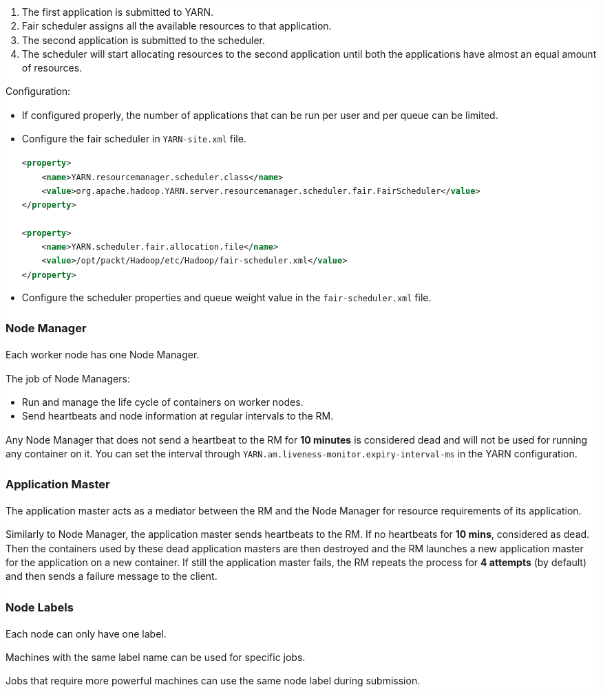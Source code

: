 1. The first application is submitted to YARN.
2. Fair scheduler assigns all the available resources to that application. 
3. The second application is submitted to the scheduler.
4. The scheduler will start allocating resources to the second application until both the applications have almost an equal amount of resources.

Configuration:

- If configured properly, the number of applications that can be run per user and per queue can be limited. 
- Configure the fair scheduler in `YARN-site.xml` file.

    ```xml
    <property>
        <name>YARN.resourcemanager.scheduler.class</name>
        <value>org.apache.hadoop.YARN.server.resourcemanager.scheduler.fair.FairScheduler</value>
    </property>

    <property>
        <name>YARN.scheduler.fair.allocation.file</name>
        <value>/opt/packt/Hadoop/etc/Hadoop/fair-scheduler.xml</value>
    </property>
    ```

- Configure the scheduler properties and queue weight value in the `fair-scheduler.xml` file.

### Node Manager 

Each worker node has one Node Manager.

The job of Node Managers: 

- Run and manage the life cycle of containers on worker nodes.
- Send heartbeats and node information at regular intervals to the RM.

Any Node Manager that does not send a heartbeat to the RM for **10 minutes** is considered dead and will not be used for running any container on it. You can set the interval through `YARN.am.liveness-monitor.expiry-interval-ms` in the YARN configuration.

### Application Master

The application master acts as a mediator between the RM and the Node Manager for resource requirements of its application. 

Similarly to Node Manager, the application master sends heartbeats to the RM. If no heartbeats for **10 mins**, considered as dead. Then the containers used by these dead application masters are then destroyed and the RM launches a new application master for the application on a new container. If still the application master fails, the RM repeats the process for **4 attempts** (by default) and then sends a failure message to the client.

### Node Labels

Each node can only have one label.

Machines with the same label name can be used for specific jobs.

Jobs that require more powerful machines can use the same node label during submission.
